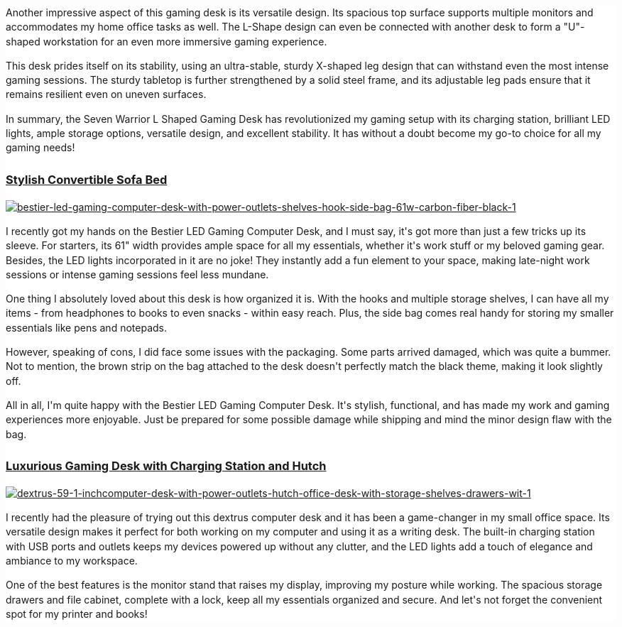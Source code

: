 Another impressive aspect of this gaming desk is its versatile design. Its spacious top surface supports multiple monitors and accommodates my home office tasks as well. The L-Shape design can even be connected with another desk to form a "U"-shaped workstation for an even more immersive gaming experience. 

This desk prides itself on its stability, using an ultra-stable, sturdy X-shaped leg design that can withstand even the most intense gaming sessions. The sturdy tabletop is further strengthened by a solid steel frame, and its adjustable leg pads ensure that it remains resilient even on uneven surfaces. 

In summary, the Seven Warrior L Shaped Gaming Desk has revolutionized my gaming setup with its charging station, brilliant LED lights, ample storage options, versatile design, and excellent stability. It has without a doubt become my go-to choice for all my gaming needs! 


### [Stylish Convertible Sofa Bed](https://serp.ly/@serpgames/amazon/gaming-desks-with-outlets?utm\_source=serpgames&utm\_medium=organic&utm\_campaign=website)

<div class="image"><a href="https://serp.ly/@serpgames/amazon/gaming-desks-with-outlets?utm_source=serpgames&utm_medium=organic&utm_campaign=website"><img alt="bestier-led-gaming-computer-desk-with-power-outlets-shelves-hook-side-bag-61w-carbon-fiber-black-1" src="https://imagedelivery.net/vy2bglCGN6hEeWOnSe2c7A/bestier-led-gaming-computer-desk-with-power-outlets-shelves-hook-side-bag-61w-carbon-fiber-black-1/w=720,h=540,fit=pad,background=black"/></a></div>

I recently got my hands on the Bestier LED Gaming Computer Desk, and I must say, it's got more than just a few tricks up its sleeve. For starters, its 61" width provides ample space for all my essentials, whether it's work stuff or my beloved gaming gear. Besides, the LED lights incorporated in it are no joke! They instantly add a fun element to your space, making late-night work sessions or intense gaming sessions feel less mundane. 

One thing I absolutely loved about this desk is how organized it is. With the hooks and multiple storage shelves, I can have all my items - from headphones to books to even snacks - within easy reach. Plus, the side bag comes real handy for storing my smaller essentials like pens and notepads. 

However, speaking of cons, I did face some issues with the packaging. Some parts arrived damaged, which was quite a bummer. Not to mention, the brown strip on the bag attached to the desk doesn't perfectly match the black theme, making it look slightly off. 

All in all, I'm quite happy with the Bestier LED Gaming Computer Desk. It's stylish, functional, and has made my work and gaming experiences more enjoyable. Just be prepared for some possible damage while shipping and mind the minor design flaw with the bag. 


### [Luxurious Gaming Desk with Charging Station and Hutch](https://serp.ly/@serpgames/amazon/gaming-desks-with-outlets?utm\_source=serpgames&utm\_medium=organic&utm\_campaign=website)

<div class="image"><a href="https://serp.ly/@serpgames/amazon/gaming-desks-with-outlets?utm_source=serpgames&utm_medium=organic&utm_campaign=website"><img alt="dextrus-59-1-inchcomputer-desk-with-power-outlets-hutch-office-desk-with-storage-shelves-drawers-wit-1" src="https://imagedelivery.net/vy2bglCGN6hEeWOnSe2c7A/dextrus-59-1-inchcomputer-desk-with-power-outlets-hutch-office-desk-with-storage-shelves-drawers-wit-1/w=720,h=540,fit=pad,background=black"/></a></div>

I recently had the pleasure of trying out this dextrus computer desk and it has been a game-changer in my small office space. Its versatile design makes it perfect for both working on my computer and using it as a writing desk. The built-in charging station with USB ports and outlets keeps my devices powered up without any clutter, and the LED lights add a touch of elegance and ambiance to my workspace. 

One of the best features is the monitor stand that raises my display, improving my posture while working. The spacious storage drawers and file cabinet, complete with a lock, keep all my essentials organized and secure. And let's not forget the convenient spot for my printer and books! 
